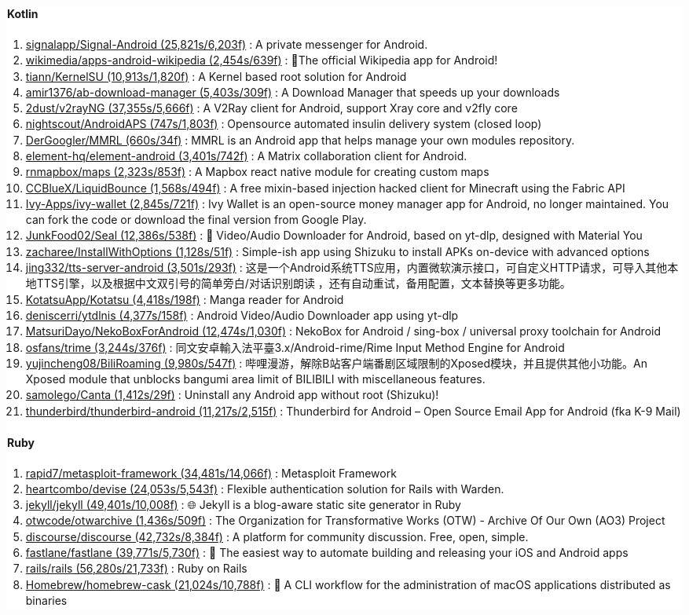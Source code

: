 #### Kotlin
1. [signalapp/Signal-Android (25,821s/6,203f)](https://github.com/signalapp/Signal-Android) : A private messenger for Android.
2. [wikimedia/apps-android-wikipedia (2,454s/639f)](https://github.com/wikimedia/apps-android-wikipedia) : 📱The official Wikipedia app for Android!
3. [tiann/KernelSU (10,913s/1,820f)](https://github.com/tiann/KernelSU) : A Kernel based root solution for Android
4. [amir1376/ab-download-manager (5,403s/309f)](https://github.com/amir1376/ab-download-manager) : A Download Manager that speeds up your downloads
5. [2dust/v2rayNG (37,355s/5,666f)](https://github.com/2dust/v2rayNG) : A V2Ray client for Android, support Xray core and v2fly core
6. [nightscout/AndroidAPS (747s/1,803f)](https://github.com/nightscout/AndroidAPS) : Opensource automated insulin delivery system (closed loop)
7. [DerGoogler/MMRL (660s/34f)](https://github.com/DerGoogler/MMRL) : MMRL is an Android app that helps manage your own modules repository.
8. [element-hq/element-android (3,401s/742f)](https://github.com/element-hq/element-android) : A Matrix collaboration client for Android.
9. [rnmapbox/maps (2,323s/853f)](https://github.com/rnmapbox/maps) : A Mapbox react native module for creating custom maps
10. [CCBlueX/LiquidBounce (1,568s/494f)](https://github.com/CCBlueX/LiquidBounce) : A free mixin-based injection hacked client for Minecraft using the Fabric API
11. [Ivy-Apps/ivy-wallet (2,845s/721f)](https://github.com/Ivy-Apps/ivy-wallet) : Ivy Wallet is an open-source money manager app for Android, no longer maintained. You can fork the code or download the final version from Google Play.
12. [JunkFood02/Seal (12,386s/538f)](https://github.com/JunkFood02/Seal) : 🦭 Video/Audio Downloader for Android, based on yt-dlp, designed with Material You
13. [zacharee/InstallWithOptions (1,128s/51f)](https://github.com/zacharee/InstallWithOptions) : Simple-ish app using Shizuku to install APKs on-device with advanced options
14. [jing332/tts-server-android (3,501s/293f)](https://github.com/jing332/tts-server-android) : 这是一个Android系统TTS应用，内置微软演示接口，可自定义HTTP请求，可导入其他本地TTS引擎，以及根据中文双引号的简单旁白/对话识别朗读 ，还有自动重试，备用配置，文本替换等更多功能。
15. [KotatsuApp/Kotatsu (4,418s/198f)](https://github.com/KotatsuApp/Kotatsu) : Manga reader for Android
16. [deniscerri/ytdlnis (4,377s/158f)](https://github.com/deniscerri/ytdlnis) : Android Video/Audio Downloader app using yt-dlp
17. [MatsuriDayo/NekoBoxForAndroid (12,474s/1,030f)](https://github.com/MatsuriDayo/NekoBoxForAndroid) : NekoBox for Android / sing-box / universal proxy toolchain for Android
18. [osfans/trime (3,244s/376f)](https://github.com/osfans/trime) : 同文安卓輸入法平臺3.x/Android-rime/Rime Input Method Engine for Android
19. [yujincheng08/BiliRoaming (9,980s/547f)](https://github.com/yujincheng08/BiliRoaming) : 哔哩漫游，解除B站客户端番剧区域限制的Xposed模块，并且提供其他小功能。An Xposed module that unblocks bangumi area limit of BILIBILI with miscellaneous features.
20. [samolego/Canta (1,412s/29f)](https://github.com/samolego/Canta) : Uninstall any Android app without root (Shizuku)!
21. [thunderbird/thunderbird-android (11,217s/2,515f)](https://github.com/thunderbird/thunderbird-android) : Thunderbird for Android – Open Source Email App for Android (fka K-9 Mail)

#### Ruby
1. [rapid7/metasploit-framework (34,481s/14,066f)](https://github.com/rapid7/metasploit-framework) : Metasploit Framework
2. [heartcombo/devise (24,053s/5,543f)](https://github.com/heartcombo/devise) : Flexible authentication solution for Rails with Warden.
3. [jekyll/jekyll (49,401s/10,008f)](https://github.com/jekyll/jekyll) : 🌐 Jekyll is a blog-aware static site generator in Ruby
4. [otwcode/otwarchive (1,436s/509f)](https://github.com/otwcode/otwarchive) : The Organization for Transformative Works (OTW) - Archive Of Our Own (AO3) Project
5. [discourse/discourse (42,732s/8,384f)](https://github.com/discourse/discourse) : A platform for community discussion. Free, open, simple.
6. [fastlane/fastlane (39,771s/5,730f)](https://github.com/fastlane/fastlane) : 🚀 The easiest way to automate building and releasing your iOS and Android apps
7. [rails/rails (56,280s/21,733f)](https://github.com/rails/rails) : Ruby on Rails
8. [Homebrew/homebrew-cask (21,024s/10,788f)](https://github.com/Homebrew/homebrew-cask) : 🍻 A CLI workflow for the administration of macOS applications distributed as binaries